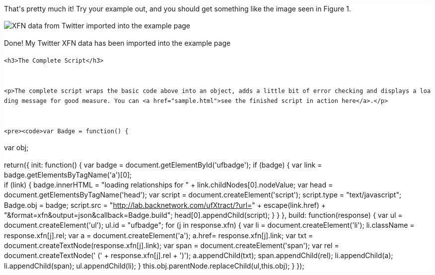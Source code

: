 <p>That&#39;s pretty much it! Try your example out, and you should get something like the image seen in Figure 1.</p>

<img src="http://forum-test.oslo.osa/kirby/content/articles/79-javascript-badges-powered-by-jsonp-and-microformats/figure1.png" alt="XFN data from Twitter imported into the example page" />
<p class="comment">Done! My Twitter XFN data has been imported into the example page</p>

	<h3>The Complete Script</h3>


	<p>The complete script wraps the basic code above into an object, adds a little bit of error checking and displays a loading message for good measure. You can <a href="sample.html">see the finished script in action here</a>.</p>


	<pre><code>var Badge = function() {
var obj;

return({
  init: function() {
    var badge = document.getElementById(&#39;ufbadge&#39;);
    if (badge) {
      var link = badge.getElementsByTagName(&#39;a&#39;)[0];      
      if (link) {
        badge.innerHTML = &quot;loading relationships for &quot; + link.childNodes[0].nodeValue;
        var head = document.getElementsByTagName(&#39;head&#39;);
        var script = document.createElement(&#39;script&#39;);
        script.type = &quot;text/javascript&quot;;
        Badge.obj = badge;
        script.src = &quot;http://lab.backnetwork.com/ufXtract/?url=&quot; + escape(link.href) + &quot;&#38;format=xfn&#38;output=json&#38;callback=Badge.build&quot;;
        head[0].appendChild(script);
      }
    }
  },
  build: function(response) {
    var ul = document.createElement(&#39;ul&#39;);
    ul.id = &quot;ufbadge&quot;;
    for (j in response.xfn) {
      var li = document.createElement(&#39;li&#39;);
      li.className = response.xfn[j].rel;
      var a = document.createElement(&#39;a&#39;);
      a.href= response.xfn[j].link;
      var txt = document.createTextNode(response.xfn[j].link);
      var span = document.createElement(&#39;span&#39;);
      var rel = document.createTextNode(&#39; (&#39; + response.xfn[j].rel + &#39;)&#39;);
      a.appendChild(txt);
      span.appendChild(rel);
      li.appendChild(a);
      li.appendChild(span);
      ul.appendChild(li);
    }
  this.obj.parentNode.replaceChild(ul,this.obj);
  }
});
